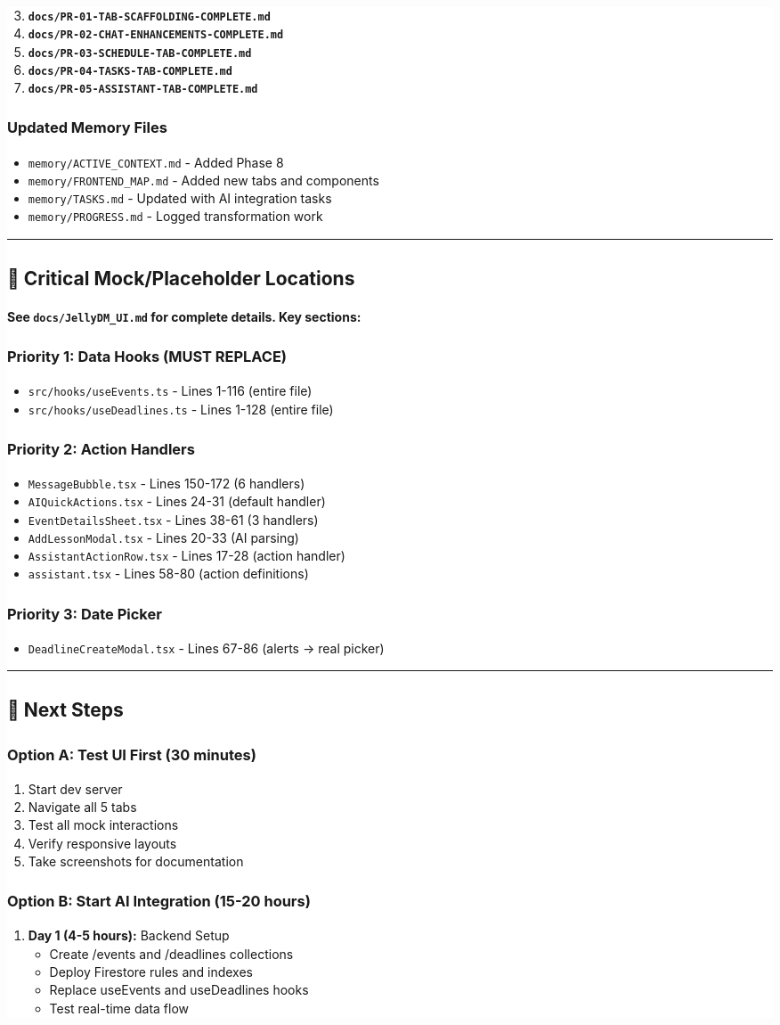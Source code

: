 3. **`docs/PR-01-TAB-SCAFFOLDING-COMPLETE.md`**
4. **`docs/PR-02-CHAT-ENHANCEMENTS-COMPLETE.md`**
5. **`docs/PR-03-SCHEDULE-TAB-COMPLETE.md`**
6. **`docs/PR-04-TASKS-TAB-COMPLETE.md`**
7. **`docs/PR-05-ASSISTANT-TAB-COMPLETE.md`**

### Updated Memory Files

- `memory/ACTIVE_CONTEXT.md` - Added Phase 8
- `memory/FRONTEND_MAP.md` - Added new tabs and components
- `memory/TASKS.md` - Updated with AI integration tasks
- `memory/PROGRESS.md` - Logged transformation work

---

## 🚨 Critical Mock/Placeholder Locations

**See `docs/JellyDM_UI.md` for complete details. Key sections:**

### Priority 1: Data Hooks (MUST REPLACE)
- `src/hooks/useEvents.ts` - Lines 1-116 (entire file)
- `src/hooks/useDeadlines.ts` - Lines 1-128 (entire file)

### Priority 2: Action Handlers
- `MessageBubble.tsx` - Lines 150-172 (6 handlers)
- `AIQuickActions.tsx` - Lines 24-31 (default handler)
- `EventDetailsSheet.tsx` - Lines 38-61 (3 handlers)
- `AddLessonModal.tsx` - Lines 20-33 (AI parsing)
- `AssistantActionRow.tsx` - Lines 17-28 (action handler)
- `assistant.tsx` - Lines 58-80 (action definitions)

### Priority 3: Date Picker
- `DeadlineCreateModal.tsx` - Lines 67-86 (alerts → real picker)

---

## 🎯 Next Steps

### Option A: Test UI First (30 minutes)
1. Start dev server
2. Navigate all 5 tabs
3. Test all mock interactions
4. Verify responsive layouts
5. Take screenshots for documentation

### Option B: Start AI Integration (15-20 hours)
1. **Day 1 (4-5 hours):** Backend Setup
   - Create /events and /deadlines collections
   - Deploy Firestore rules and indexes
   - Replace useEvents and useDeadlines hooks
   - Test real-time data flow
